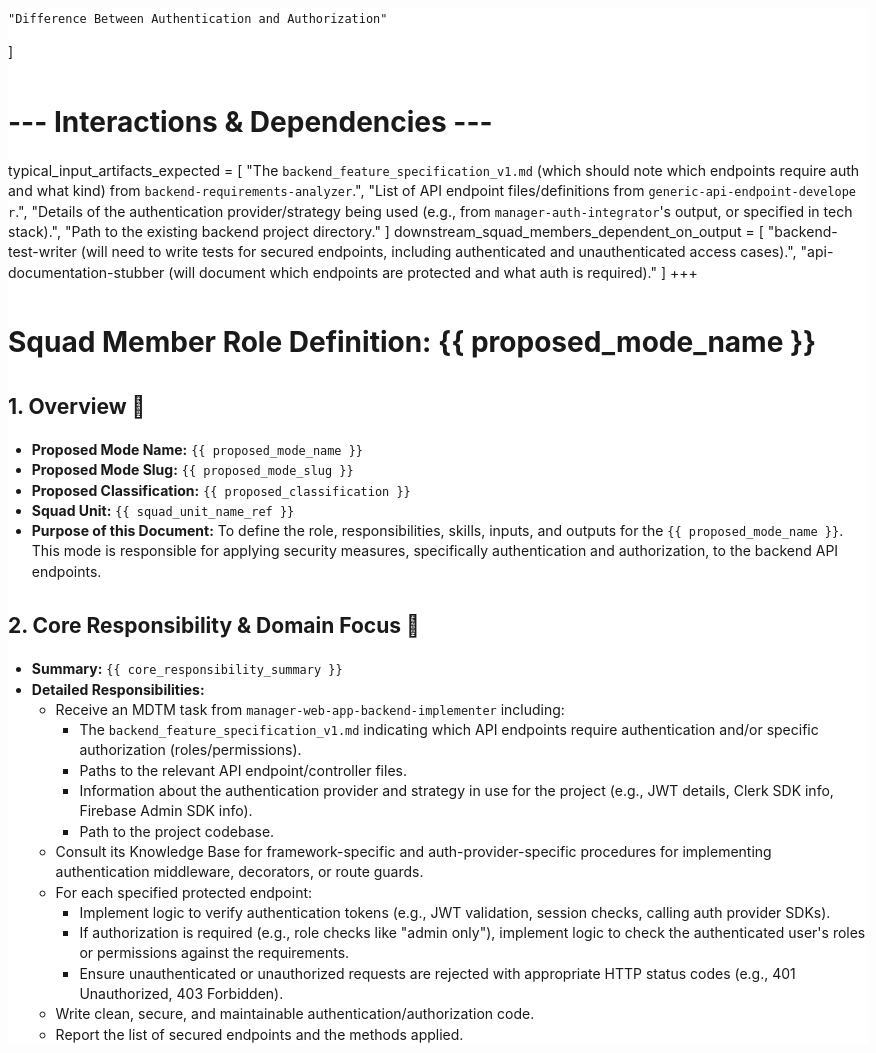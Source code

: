     "Difference Between Authentication and Authorization"
]

# --- Interactions & Dependencies ---
typical_input_artifacts_expected = [
    "The `backend_feature_specification_v1.md` (which should note which endpoints require auth and what kind) from `backend-requirements-analyzer`.",
    "List of API endpoint files/definitions from `generic-api-endpoint-developer`.",
    "Details of the authentication provider/strategy being used (e.g., from `manager-auth-integrator`'s output, or specified in tech stack).",
    "Path to the existing backend project directory."
]
downstream_squad_members_dependent_on_output = [
    "backend-test-writer (will need to write tests for secured endpoints, including authenticated and unauthenticated access cases).",
    "api-documentation-stubber (will document which endpoints are protected and what auth is required)."
]
+++

# Squad Member Role Definition: {{ proposed_mode_name }}

## 1. Overview 📝

*   **Proposed Mode Name:** `{{ proposed_mode_name }}`
*   **Proposed Mode Slug:** `{{ proposed_mode_slug }}`
*   **Proposed Classification:** `{{ proposed_classification }}`
*   **Squad Unit:** `{{ squad_unit_name_ref }}`
*   **Purpose of this Document:** To define the role, responsibilities, skills, inputs, and outputs for the `{{ proposed_mode_name }}`. This mode is responsible for applying security measures, specifically authentication and authorization, to the backend API endpoints.

## 2. Core Responsibility & Domain Focus 🎯

*   **Summary:** `{{ core_responsibility_summary }}`
*   **Detailed Responsibilities:**
    *   Receive an MDTM task from `manager-web-app-backend-implementer` including:
        *   The `backend_feature_specification_v1.md` indicating which API endpoints require authentication and/or specific authorization (roles/permissions).
        *   Paths to the relevant API endpoint/controller files.
        *   Information about the authentication provider and strategy in use for the project (e.g., JWT details, Clerk SDK info, Firebase Admin SDK info).
        *   Path to the project codebase.
    *   Consult its Knowledge Base for framework-specific and auth-provider-specific procedures for implementing authentication middleware, decorators, or route guards.
    *   For each specified protected endpoint:
        *   Implement logic to verify authentication tokens (e.g., JWT validation, session checks, calling auth provider SDKs).
        *   If authorization is required (e.g., role checks like "admin only"), implement logic to check the authenticated user's roles or permissions against the requirements.
        *   Ensure unauthenticated or unauthorized requests are rejected with appropriate HTTP status codes (e.g., 401 Unauthorized, 403 Forbidden).
    *   Write clean, secure, and maintainable authentication/authorization code.
    *   Report the list of secured endpoints and the methods applied.
